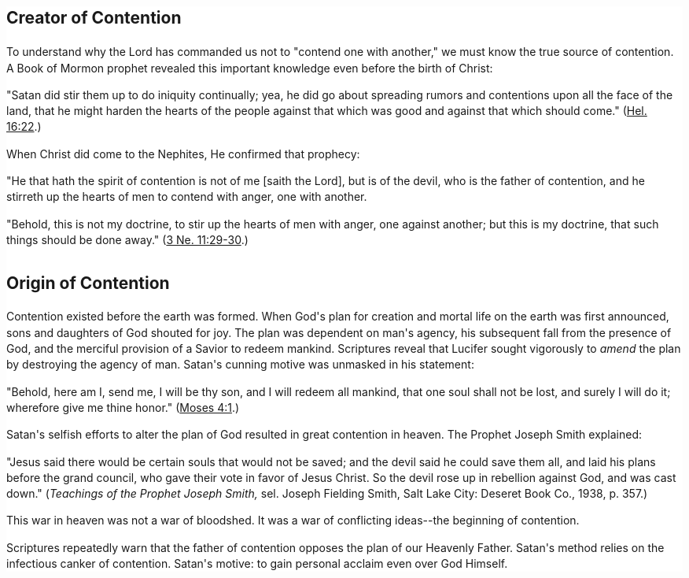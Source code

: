 ## Creator of Contention

To understand why the Lord has commanded us not to "contend one with another,"
we must know the true source of contention. A Book of Mormon prophet revealed
this important knowledge even before the birth of Christ:

"Satan did stir them up to do iniquity continually; yea, he did go about
spreading rumors and contentions upon all the face of the land, that he might
harden the hearts of the people against that which was good and against that
which should come." ([Hel.
16:22](https://www.lds.org/scriptures/bofm/hel/16.22?lang=eng#21).)

When Christ did come to the Nephites, He confirmed that prophecy:

"He that hath the spirit of contention is not of me [saith the Lord], but is
of the devil, who is the father of contention, and he stirreth up the hearts
of men to contend with anger, one with another.

"Behold, this is not my doctrine, to stir up the hearts of men with anger, one
against another; but this is my doctrine, that such things should be done
away." ([3 Ne.
11:29-30](https://www.lds.org/scriptures/bofm/3-ne/11.29-30?lang=eng#28).)

## Origin of Contention

Contention existed before the earth was formed. When God's plan for creation
and mortal life on the earth was first announced, sons and daughters of God
shouted for joy. The plan was dependent on man's agency, his subsequent fall
from the presence of God, and the merciful provision of a Savior to redeem
mankind. Scriptures reveal that Lucifer sought vigorously to _amend_ the plan
by destroying the agency of man. Satan's cunning motive was unmasked in his
statement:

"Behold, here am I, send me, I will be thy son, and I will redeem all mankind,
that one soul shall not be lost, and surely I will do it; wherefore give me
thine honor." ([Moses
4:1](https://www.lds.org/scriptures/pgp/moses/4.1?lang=eng#0).)

Satan's selfish efforts to alter the plan of God resulted in great contention
in heaven. The Prophet Joseph Smith explained:

"Jesus said there would be certain souls that would not be saved; and the
devil said he could save them all, and laid his plans before the grand
council, who gave their vote in favor of Jesus Christ. So the devil rose up in
rebellion against God, and was cast down." (_Teachings of the Prophet Joseph
Smith,_ sel. Joseph Fielding Smith, Salt Lake City: Deseret Book Co., 1938, p.
357.)

This war in heaven was not a war of bloodshed. It was a war of conflicting
ideas--the beginning of contention.

Scriptures repeatedly warn that the father of contention opposes the plan of
our Heavenly Father. Satan's method relies on the infectious canker of
contention. Satan's motive: to gain personal acclaim even over God Himself.

